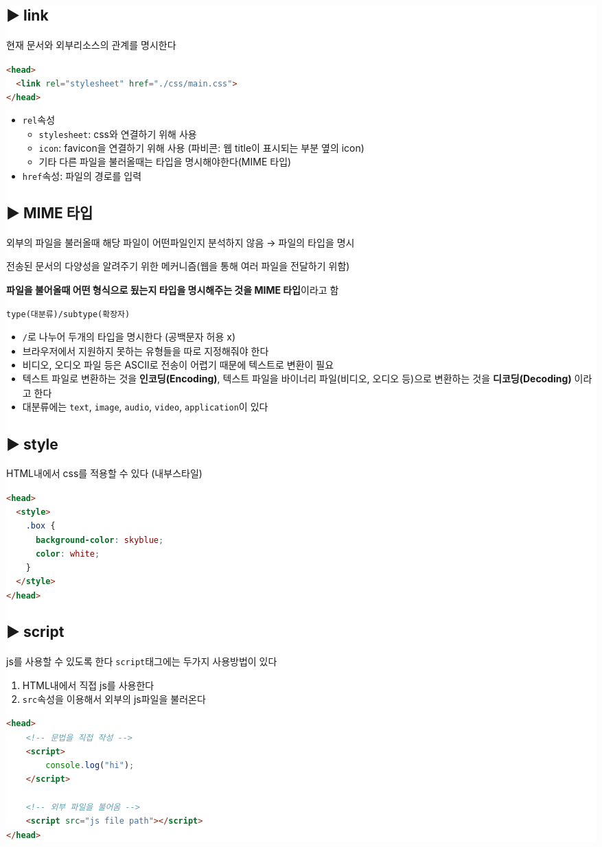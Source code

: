## ▶️ link
현재 문서와 외부리소스의 관계를 명시한다

```html
<head>
  <link rel="stylesheet" href="./css/main.css">
</head>
```
- `rel`속성
  - `stylesheet`: css와 연결하기 위해 사용
  - `icon`: favicon을 연결하기 위해 사용 (파비콘: 웹 title이 표시되는 부분 옆의 icon)
  - 기타 다른 파일을 불러올때는 타입을 명시해야한다(MIME 타입)
- `href`속성: 파일의 경로를 입력

## ▶️ MIME 타입
외부의 파일을 불러올때 해당 파일이 어떤파일인지 분석하지 않음 → 파일의 타입을 명시

전송된 문서의 다양성을 알려주기 위한 메커니즘(웹을 통해 여러 파일을 전달하기 위함)  

**파일을 불어올때 어떤 형식으로 됬는지 타입을 명시해주는 것을 MIME 타입**이라고 함

```
type(대분류)/subtype(확장자)
```

- `/`로 나누어 두개의 타입을 명시한다 (공백문자 허용 x)
- 브라우저에서 지원하지 못하는 유형들을 따로 지정해줘야 한다
- 비디오, 오디오 파일 등은 ASCII로 전송이 어렵기 때문에 텍스트로 변환이 필요 
- 텍스트 파일로 변환하는 것을 **인코딩(Encoding)**, 텍스트 파일을 바이너리 파일(비디오, 오디오 등)으로 변환하는 것을 **디코딩(Decoding)** 이라고 한다
- 대분류에는 `text`, `image`, `audio`, `video`, `application`이 있다

## ▶️ style
HTML내에서 css를 적용할 수 있다 (내부스타일)

```html
<head>
  <style>
    .box {
      background-color: skyblue;
      color: white;
    }
  </style>
</head>
```

## ▶️ script
js를 사용할 수 있도록 한다 `script`태그에는 두가지 사용방법이 있다

1. HTML내에서 직접 js를 사용한다
2. `src`속성을 이용해서 외부의 js파일을 불러온다

```html
<head>
    <!-- 문법을 직접 작성 -->
    <script>
        console.log("hi");
    </script>

    <!-- 외부 파일을 불어옴 -->
    <script src="js file path"></script>
</head>
```
